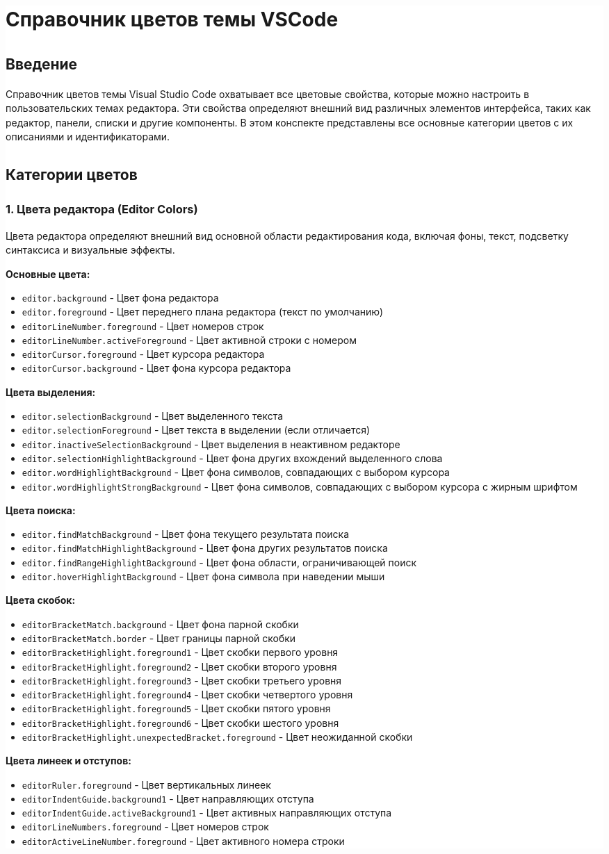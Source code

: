 # Справочник цветов темы VSCode

## Введение

Справочник цветов темы Visual Studio Code охватывает все цветовые свойства, которые можно настроить в пользовательских темах редактора. Эти свойства определяют внешний вид различных элементов интерфейса, таких как редактор, панели, списки и другие компоненты. В этом конспекте представлены все основные категории цветов с их описаниями и идентификаторами.

## Категории цветов

### 1. Цвета редактора (Editor Colors)

Цвета редактора определяют внешний вид основной области редактирования кода, включая фоны, текст, подсветку синтаксиса и визуальные эффекты.

**Основные цвета:**
- `editor.background` - Цвет фона редактора
- `editor.foreground` - Цвет переднего плана редактора (текст по умолчанию)
- `editorLineNumber.foreground` - Цвет номеров строк
- `editorLineNumber.activeForeground` - Цвет активной строки с номером
- `editorCursor.foreground` - Цвет курсора редактора
- `editorCursor.background` - Цвет фона курсора редактора

**Цвета выделения:**
- `editor.selectionBackground` - Цвет выделенного текста
- `editor.selectionForeground` - Цвет текста в выделении (если отличается)
- `editor.inactiveSelectionBackground` - Цвет выделения в неактивном редакторе
- `editor.selectionHighlightBackground` - Цвет фона других вхождений выделенного слова
- `editor.wordHighlightBackground` - Цвет фона символов, совпадающих с выбором курсора
- `editor.wordHighlightStrongBackground` - Цвет фона символов, совпадающих с выбором курсора с жирным шрифтом

**Цвета поиска:**
- `editor.findMatchBackground` - Цвет фона текущего результата поиска
- `editor.findMatchHighlightBackground` - Цвет фона других результатов поиска
- `editor.findRangeHighlightBackground` - Цвет фона области, ограничивающей поиск
- `editor.hoverHighlightBackground` - Цвет фона символа при наведении мыши

**Цвета скобок:**
- `editorBracketMatch.background` - Цвет фона парной скобки
- `editorBracketMatch.border` - Цвет границы парной скобки
- `editorBracketHighlight.foreground1` - Цвет скобки первого уровня
- `editorBracketHighlight.foreground2` - Цвет скобки второго уровня
- `editorBracketHighlight.foreground3` - Цвет скобки третьего уровня
- `editorBracketHighlight.foreground4` - Цвет скобки четвертого уровня
- `editorBracketHighlight.foreground5` - Цвет скобки пятого уровня
- `editorBracketHighlight.foreground6` - Цвет скобки шестого уровня
- `editorBracketHighlight.unexpectedBracket.foreground` - Цвет неожиданной скобки

**Цвета линеек и отступов:**
- `editorRuler.foreground` - Цвет вертикальных линеек
- `editorIndentGuide.background1` - Цвет направляющих отступа
- `editorIndentGuide.activeBackground1` - Цвет активных направляющих отступа
- `editorLineNumbers.foreground` - Цвет номеров строк
- `editorActiveLineNumber.foreground` - Цвет активного номера строки
